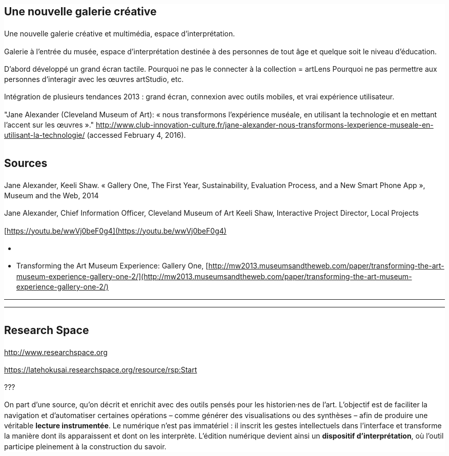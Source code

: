 ## Une nouvelle galerie créative

Une nouvelle galerie créative et multimédia, espace d’interprétation.

Galerie à l’entrée du musée, espace d’interprétation destinée à des personnes de tout âge et quelque soit le niveau d’éducation.

D’abord développé un grand écran tactile.
Pourquoi ne pas le connecter à la collection = artLens
Pourquoi ne pas permettre aux personnes d’interagir avec les œuvres artStudio, etc.

Intégration de plusieurs tendances 2013 : grand écran, connexion avec outils mobiles, et vrai expérience utilisateur.

"Jane Alexander (Cleveland Museum of Art): « nous transformons l’expérience muséale, en utilisant la technologie et en mettant l’accent sur les œuvres »." http://www.club-innovation-culture.fr/jane-alexander-nous-transformons-lexperience-museale-en-utilisant-la-technologie/ (accessed February 4, 2016).

## Sources

Jane Alexander, Keeli Shaw. « Gallery One, The First Year, Sustainability, Evaluation Process, and a New Smart Phone App », Museum and the Web, 2014

Jane Alexander, Chief Information Officer, Cleveland Museum of Art
Keeli Shaw, Interactive Project Director, Local Projects

[https://youtu.be/wwVj0beF0g4](https://youtu.be/wwVj0beF0g4)

-

- Transforming the Art Museum Experience: Gallery One, [http://mw2013.museumsandtheweb.com/paper/transforming-the-art-museum-experience-gallery-one-2/](http://mw2013.museumsandtheweb.com/paper/transforming-the-art-museum-experience-gallery-one-2/)

---

<iframe width="560" height="315" src="https://www.youtube.com/embed/qWJqd6lyJ-E" frameborder="0" allow="autoplay; encrypted-media" allowfullscreen></iframe>

---

## Research Space

http://www.researchspace.org

https://latehokusai.researchspace.org/resource/rsp:Start

???

On part d’une source, qu’on décrit et enrichit avec des outils pensés pour les historien·nes de l’art. L’objectif est de faciliter la navigation et d’automatiser certaines opérations – comme générer des visualisations ou des synthèses – afin de produire une véritable **lecture instrumentée**. Le numérique n’est pas immatériel : il inscrit les gestes intellectuels dans l’interface et transforme la manière dont ils apparaissent et dont on les interprète. L’édition numérique devient ainsi un **dispositif d’interprétation**, où l’outil participe pleinement à la construction du savoir.
